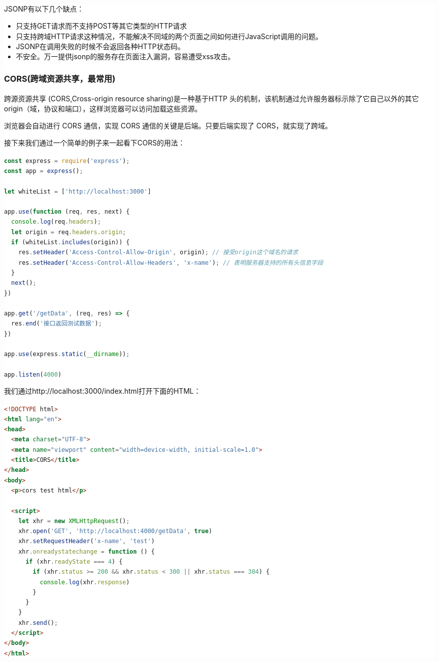 JSONP有以下几个缺点：
- 只支持GET请求而不支持POST等其它类型的HTTP请求
- 只支持跨域HTTP请求这种情况，不能解决不同域的两个页面之间如何进行JavaScript调用的问题。
- JSONP在调用失败的时候不会返回各种HTTP状态码。
- 不安全。万一提供jsonp的服务存在页面注入漏洞，容易遭受xss攻击。

### CORS(跨域资源共享，最常用)
跨源资源共享 (CORS,Cross-origin resource sharing)是一种基于HTTP 头的机制，该机制通过允许服务器标示除了它自己以外的其它origin（域，协议和端口），这样浏览器可以访问加载这些资源。

浏览器会自动进行 CORS 通信，实现 CORS 通信的关键是后端。只要后端实现了 CORS，就实现了跨域。

接下来我们通过一个简单的例子来一起看下CORS的用法：

```js
const express = require('express');
const app = express();

let whiteList = ['http://localhost:3000']

app.use(function (req, res, next) {
  console.log(req.headers);
  let origin = req.headers.origin;
  if (whiteList.includes(origin)) {
    res.setHeader('Access-Control-Allow-Origin', origin); // 接受origin这个域名的请求
    res.setHeader('Access-Control-Allow-Headers', 'x-name'); // 表明服务器支持的所有头信息字段
  }
  next();
})

app.get('/getData', (req, res) => {
  res.end('接口返回测试数据');
})

app.use(express.static(__dirname));

app.listen(4000)
```

我们通过http://localhost:3000/index.html打开下面的HTML：
```html
<!DOCTYPE html>
<html lang="en">
<head>
  <meta charset="UTF-8">
  <meta name="viewport" content="width=device-width, initial-scale=1.0">
  <title>CORS</title>
</head>
<body>
  <p>cors test html</p>

  <script>
    let xhr = new XMLHttpRequest();
    xhr.open('GET', 'http://localhost:4000/getData', true)
    xhr.setRequestHeader('x-name', 'test')
    xhr.onreadystatechange = function () {
      if (xhr.readyState === 4) {
        if (xhr.status >= 200 && xhr.status < 300 || xhr.status === 304) {
          console.log(xhr.response)
        }
      }
    }
    xhr.send();
  </script>
</body>
</html>
```